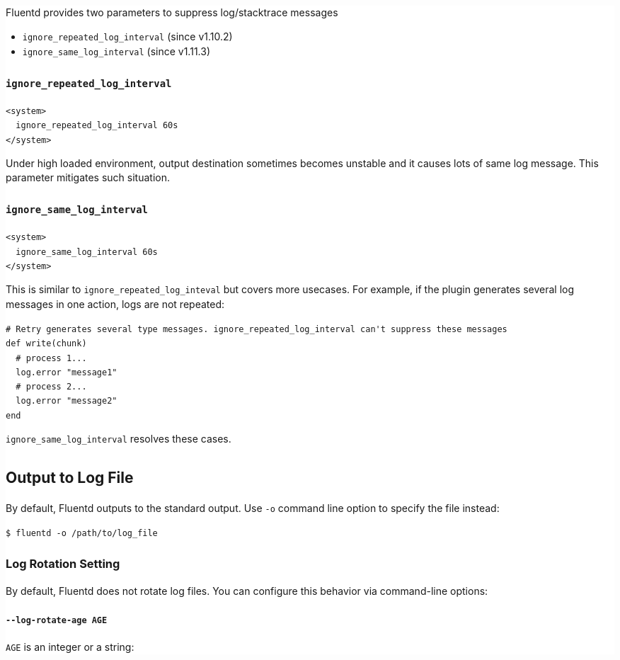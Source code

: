 Fluentd provides two parameters to suppress log/stacktrace messages

* `ignore_repeated_log_interval` \(since v1.10.2\)
* `ignore_same_log_interval` \(since v1.11.3\)

### `ignore_repeated_log_interval`

```text
<system>
  ignore_repeated_log_interval 60s
</system>
```

Under high loaded environment, output destination sometimes becomes unstable and it causes lots of same log message. This parameter mitigates such situation.

### `ignore_same_log_interval`

```text
<system>
  ignore_same_log_interval 60s
</system>
```

This is similar to `ignore_repeated_log_inteval` but covers more usecases. For example, if the plugin generates several log messages in one action, logs are not repeated:

```text
# Retry generates several type messages. ignore_repeated_log_interval can't suppress these messages
def write(chunk)
  # process 1...
  log.error "message1"
  # process 2...
  log.error "message2"
end
```

`ignore_same_log_interval` resolves these cases.

## Output to Log File

By default, Fluentd outputs to the standard output. Use `-o` command line option to specify the file instead:

```text
$ fluentd -o /path/to/log_file
```

### Log Rotation Setting

By default, Fluentd does not rotate log files. You can configure this behavior via command-line options:

#### `--log-rotate-age AGE`

`AGE` is an integer or a string:
